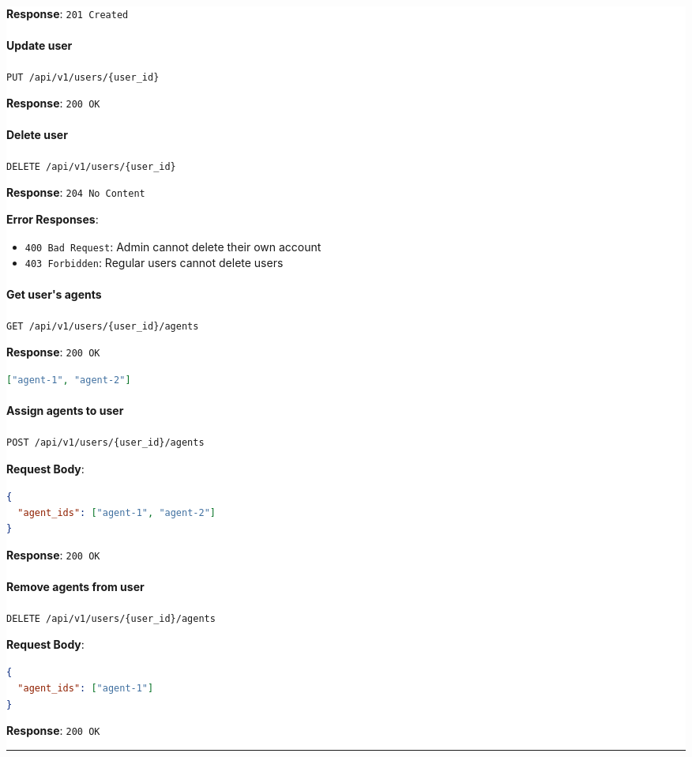 **Response**: `201 Created`

#### Update user
```http
PUT /api/v1/users/{user_id}
```

**Response**: `200 OK`

#### Delete user
```http
DELETE /api/v1/users/{user_id}
```

**Response**: `204 No Content`

**Error Responses**:
- `400 Bad Request`: Admin cannot delete their own account
- `403 Forbidden`: Regular users cannot delete users

#### Get user's agents
```http
GET /api/v1/users/{user_id}/agents
```

**Response**: `200 OK`
```json
["agent-1", "agent-2"]
```

#### Assign agents to user
```http
POST /api/v1/users/{user_id}/agents
```

**Request Body**:
```json
{
  "agent_ids": ["agent-1", "agent-2"]
}
```

**Response**: `200 OK`

#### Remove agents from user
```http
DELETE /api/v1/users/{user_id}/agents
```

**Request Body**:
```json
{
  "agent_ids": ["agent-1"]
}
```

**Response**: `200 OK`

---
